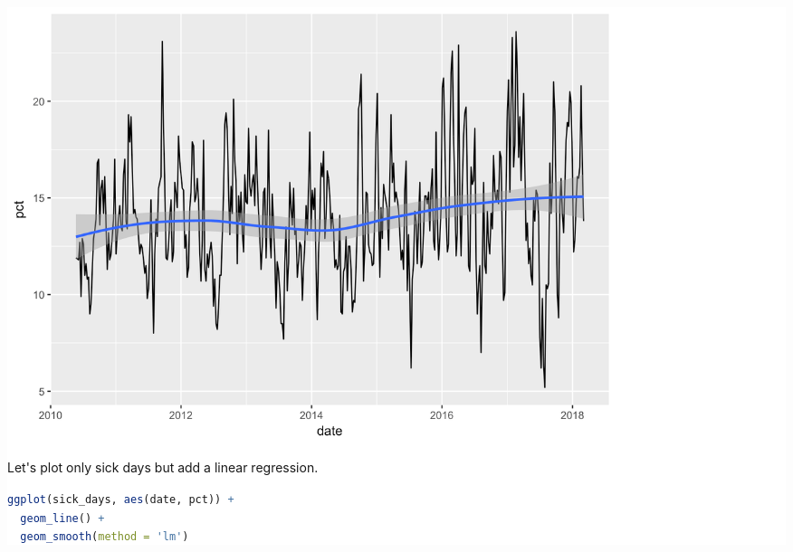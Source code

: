 <img src="../img/2018/sick_only_trend-1.png" width="672" />

Let's plot only sick days but add a linear regression.


```r
ggplot(sick_days, aes(date, pct)) +
  geom_line() +
  geom_smooth(method = 'lm')
```
